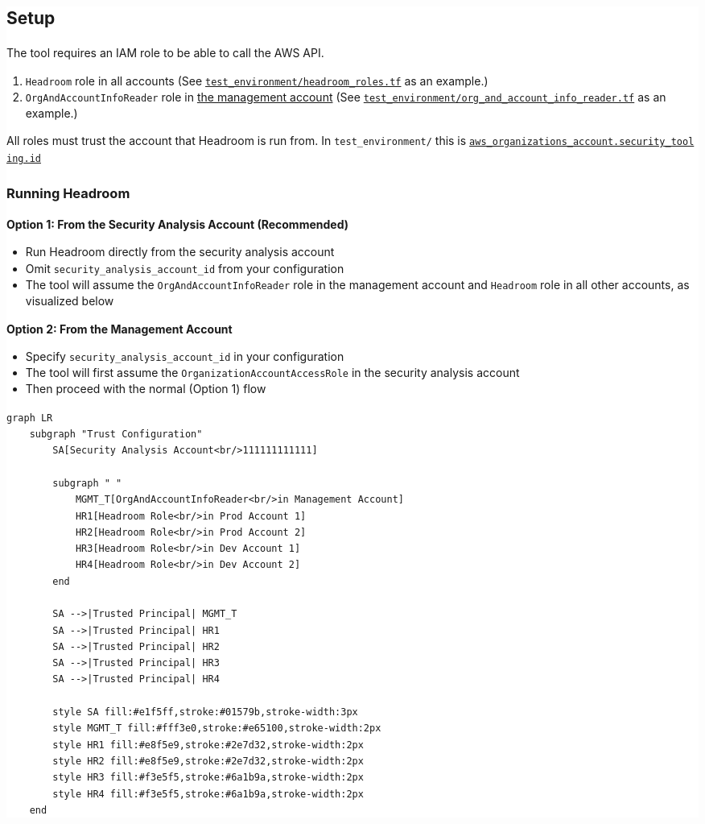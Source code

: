 ## Setup

The tool requires an IAM role to be able to call the AWS API.

1. `Headroom` role in all accounts (See [`test_environment/headroom_roles.tf`](https://github.com/discocrayon/Headroom/blob/main/test_environment/headroom_roles.tf) as an example.)
2. `OrgAndAccountInfoReader` role in [the management account](https://docs.aws.amazon.com/organizations/latest/userguide/orgs_getting-started_concepts.html#organization-structure) (See [`test_environment/org_and_account_info_reader.tf`](https://github.com/discocrayon/Headroom/blob/main/test_environment/org_and_account_info_reader.tf) as an example.)

All roles must trust the account that Headroom is run from. In `test_environment/` this is [`aws_organizations_account.security_tooling.id`](https://github.com/search?q=repo%3Adiscocrayon%2Fheadroom%20aws_organizations_account.security_tooling.id&type=code)

### Running Headroom

**Option 1: From the Security Analysis Account (Recommended)**
- Run Headroom directly from the security analysis account
- Omit `security_analysis_account_id` from your configuration
- The tool will assume the `OrgAndAccountInfoReader` role in the management account and `Headroom` role in all other accounts, as visualized below

**Option 2: From the Management Account**
- Specify `security_analysis_account_id` in your configuration
- The tool will first assume the `OrganizationAccountAccessRole` in the security analysis account
- Then proceed with the normal (Option 1) flow

```mermaid
graph LR
    subgraph "Trust Configuration"
        SA[Security Analysis Account<br/>111111111111]

        subgraph " "
            MGMT_T[OrgAndAccountInfoReader<br/>in Management Account]
            HR1[Headroom Role<br/>in Prod Account 1]
            HR2[Headroom Role<br/>in Prod Account 2]
            HR3[Headroom Role<br/>in Dev Account 1]
            HR4[Headroom Role<br/>in Dev Account 2]
        end

        SA -->|Trusted Principal| MGMT_T
        SA -->|Trusted Principal| HR1
        SA -->|Trusted Principal| HR2
        SA -->|Trusted Principal| HR3
        SA -->|Trusted Principal| HR4

        style SA fill:#e1f5ff,stroke:#01579b,stroke-width:3px
        style MGMT_T fill:#fff3e0,stroke:#e65100,stroke-width:2px
        style HR1 fill:#e8f5e9,stroke:#2e7d32,stroke-width:2px
        style HR2 fill:#e8f5e9,stroke:#2e7d32,stroke-width:2px
        style HR3 fill:#f3e5f5,stroke:#6a1b9a,stroke-width:2px
        style HR4 fill:#f3e5f5,stroke:#6a1b9a,stroke-width:2px
    end
```
